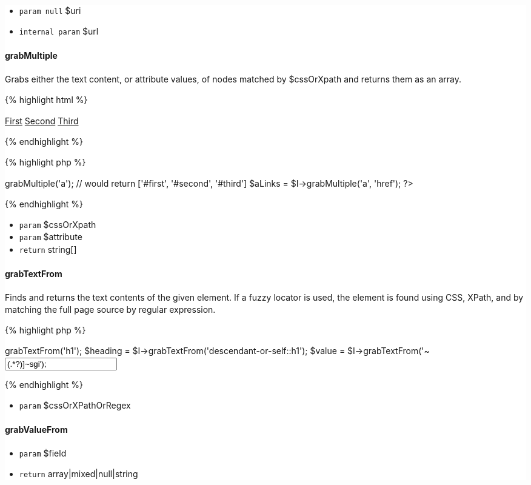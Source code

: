  * `param null` $uri

 * `internal param` $url


#### grabMultiple
 
Grabs either the text content, or attribute values, of nodes
matched by $cssOrXpath and returns them as an array.

{% highlight html %}

<a href="#first">First</a>
<a href="#second">Second</a>
<a href="#third">Third</a>

{% endhighlight %}

{% highlight php %}

<?php
// would return ['First', 'Second', 'Third']
$aLinkText = $I->grabMultiple('a');

// would return ['#first', '#second', '#third']
$aLinks = $I->grabMultiple('a', 'href');
?>

{% endhighlight %}

 * `param` $cssOrXpath
 * `param` $attribute
 * `return` string[]


#### grabTextFrom
 
Finds and returns the text contents of the given element.
If a fuzzy locator is used, the element is found using CSS, XPath, and by matching the full page source by regular expression.

{% highlight php %}

<?php
$heading = $I->grabTextFrom('h1');
$heading = $I->grabTextFrom('descendant-or-self::h1');
$value = $I->grabTextFrom('~<input value=(.*?)]~sgi'); // match with a regex
?>

{% endhighlight %}

 * `param` $cssOrXPathOrRegex



#### grabValueFrom
 
 * `param` $field

 * `return` array|mixed|null|string

